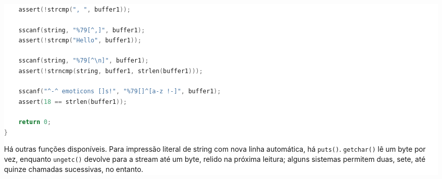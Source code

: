 ```C
    assert(!strcmp(", ", buffer1));

    sscanf(string, "%79[^,]", buffer1);
    assert(!strcmp("Hello", buffer1));

    sscanf(string, "%79[^\n]", buffer1);
    assert(!strncmp(string, buffer1, strlen(buffer1)));

    sscanf("^-^ emoticons []s!", "%79[]^[a-z !-]", buffer1);
    assert(18 == strlen(buffer1));

    return 0;
}
```
Há outras funções disponíveis. Para impressão literal de string com nova linha automática, há ```puts()```. ```getchar()``` lê um byte por vez, enquanto ```ungetc()``` devolve para a stream até um byte, relido na próxima leitura; alguns sistemas permitem duas, sete, até quinze chamadas sucessivas, no entanto.
